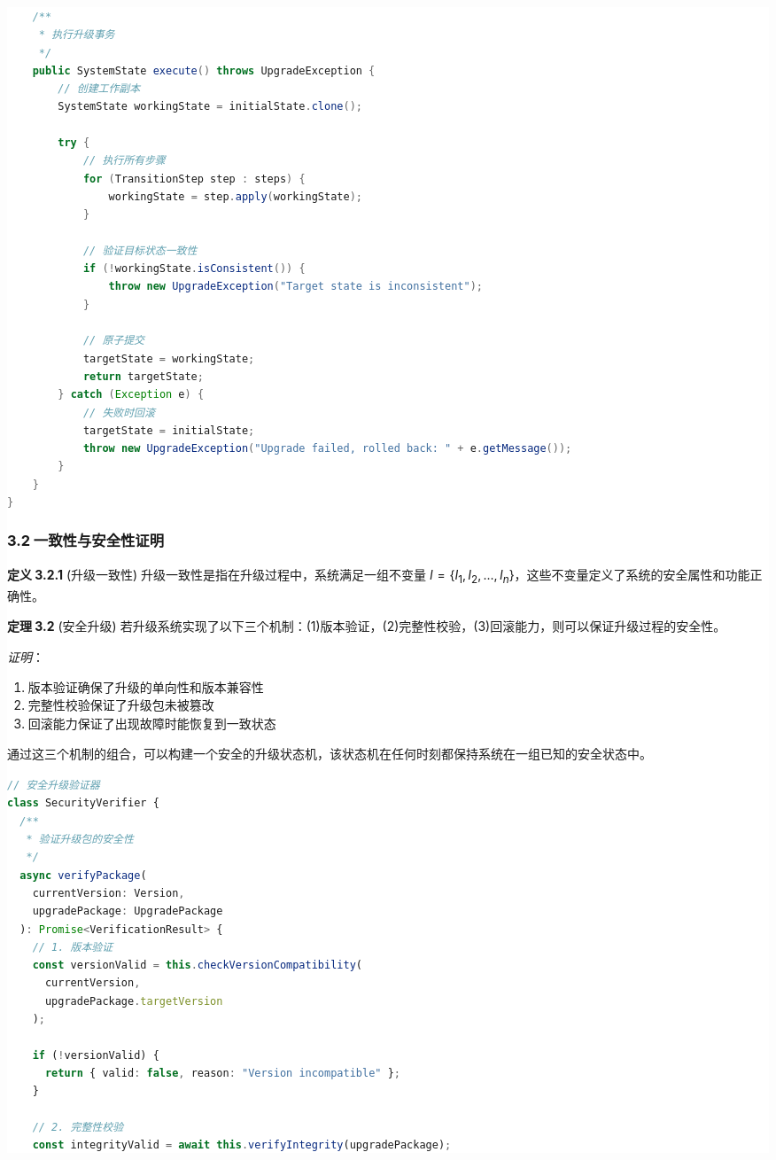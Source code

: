 ```java
    /**
     * 执行升级事务
     */
    public SystemState execute() throws UpgradeException {
        // 创建工作副本
        SystemState workingState = initialState.clone();
        
        try {
            // 执行所有步骤
            for (TransitionStep step : steps) {
                workingState = step.apply(workingState);
            }
            
            // 验证目标状态一致性
            if (!workingState.isConsistent()) {
                throw new UpgradeException("Target state is inconsistent");
            }
            
            // 原子提交
            targetState = workingState;
            return targetState;
        } catch (Exception e) {
            // 失败时回滚
            targetState = initialState;
            throw new UpgradeException("Upgrade failed, rolled back: " + e.getMessage());
        }
    }
}
```

### 3.2 一致性与安全性证明

**定义 3.2.1** (升级一致性) 升级一致性是指在升级过程中，系统满足一组不变量 $I = \{I_1, I_2, ..., I_n\}$，这些不变量定义了系统的安全属性和功能正确性。

**定理 3.2** (安全升级) 若升级系统实现了以下三个机制：(1)版本验证，(2)完整性校验，(3)回滚能力，则可以保证升级过程的安全性。

*证明*：

1. 版本验证确保了升级的单向性和版本兼容性
2. 完整性校验保证了升级包未被篡改
3. 回滚能力保证了出现故障时能恢复到一致状态

通过这三个机制的组合，可以构建一个安全的升级状态机，该状态机在任何时刻都保持系统在一组已知的安全状态中。

```typescript
// 安全升级验证器
class SecurityVerifier {
  /**
   * 验证升级包的安全性
   */
  async verifyPackage(
    currentVersion: Version,
    upgradePackage: UpgradePackage
  ): Promise<VerificationResult> {
    // 1. 版本验证
    const versionValid = this.checkVersionCompatibility(
      currentVersion, 
      upgradePackage.targetVersion
    );
    
    if (!versionValid) {
      return { valid: false, reason: "Version incompatible" };
    }
    
    // 2. 完整性校验
    const integrityValid = await this.verifyIntegrity(upgradePackage);
```